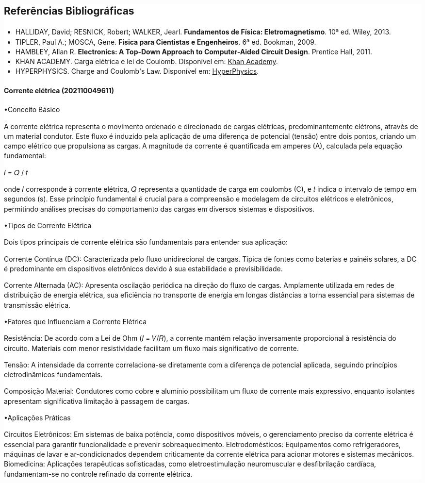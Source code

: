 ## Referências Bibliográficas

- HALLIDAY, David; RESNICK, Robert; WALKER, Jearl. **Fundamentos de Física: Eletromagnetismo**. 10ª ed. Wiley, 2013.  
- TIPLER, Paul A.; MOSCA, Gene. **Física para Cientistas e Engenheiros**. 6ª ed. Bookman, 2009.  
- HAMBLEY, Allan R. **Electronics: A Top-Down Approach to Computer-Aided Circuit Design**. Prentice Hall, 2011.  
- KHAN ACADEMY. Carga elétrica e lei de Coulomb. Disponível em: [Khan Academy](https://pt.khanacademy.org).  
- HYPERPHYSICS. Charge and Coulomb's Law. Disponível em: [HyperPhysics](http://hyperphysics.phy-astr.gsu.edu). 

#### Corrente elétrica (202110049611)

•Conceito Básico

A corrente elétrica representa o movimento ordenado e direcionado de cargas elétricas, predominantemente elétrons, através de um material condutor. Este fluxo é induzido pela aplicação de uma diferença de potencial (tensão) entre dois pontos, criando um campo elétrico que propulsiona as cargas. A magnitude da corrente é quantificada em amperes (A), calculada pela equação fundamental:

𝐼 = 𝑄 / 𝑡

onde 𝐼 corresponde à corrente elétrica, 𝑄 representa a quantidade de carga em coulombs (C), e 𝑡 indica o intervalo de tempo em segundos (s). Esse princípio fundamental é crucial para a compreensão e modelagem de circuitos elétricos e eletrônicos, permitindo análises precisas do comportamento das cargas em diversos sistemas e dispositivos.

•Tipos de Corrente Elétrica

Dois tipos principais de corrente elétrica são fundamentais para entender sua aplicação:

Corrente Contínua (DC): Caracterizada pelo fluxo unidirecional de cargas. Típica de fontes como baterias e painéis solares, a DC é predominante em dispositivos eletrônicos devido à sua estabilidade e previsibilidade.

Corrente Alternada (AC): Apresenta oscilação periódica na direção do fluxo de cargas. Amplamente utilizada em redes de distribuição de energia elétrica, sua eficiência no transporte de energia em longas distâncias a torna essencial para sistemas de transmissão elétrica.

•Fatores que Influenciam a Corrente Elétrica

Resistência: De acordo com a Lei de Ohm (𝐼 = 𝑉/𝑅), a corrente mantém relação inversamente proporcional à resistência do circuito. Materiais com menor resistividade facilitam um fluxo mais significativo de corrente.

Tensão: A intensidade da corrente correlaciona-se diretamente com a diferença de potencial aplicada, seguindo princípios eletrodinâmicos fundamentais.

Composição Material: Condutores como cobre e alumínio possibilitam um fluxo de corrente mais expressivo, enquanto isolantes apresentam significativa limitação à passagem de cargas.

•Aplicações Práticas

Circuitos Eletrônicos: Em sistemas de baixa potência, como dispositivos móveis, o gerenciamento preciso da corrente elétrica é essencial para garantir funcionalidade e prevenir sobreaquecimento.
Eletrodomésticos: Equipamentos como refrigeradores, máquinas de lavar e ar-condicionados dependem criticamente da corrente elétrica para acionar motores e sistemas mecânicos.
Biomedicina: Aplicações terapêuticas sofisticadas, como eletroestimulação neuromuscular e desfibrilação cardíaca, fundamentam-se no controle refinado da corrente elétrica.
